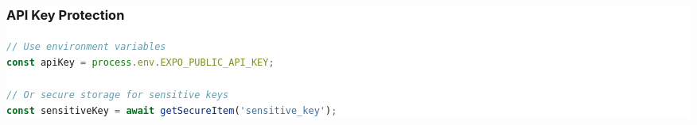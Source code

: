 ### API Key Protection
```typescript
// Use environment variables
const apiKey = process.env.EXPO_PUBLIC_API_KEY;

// Or secure storage for sensitive keys
const sensitiveKey = await getSecureItem('sensitive_key');
``` 